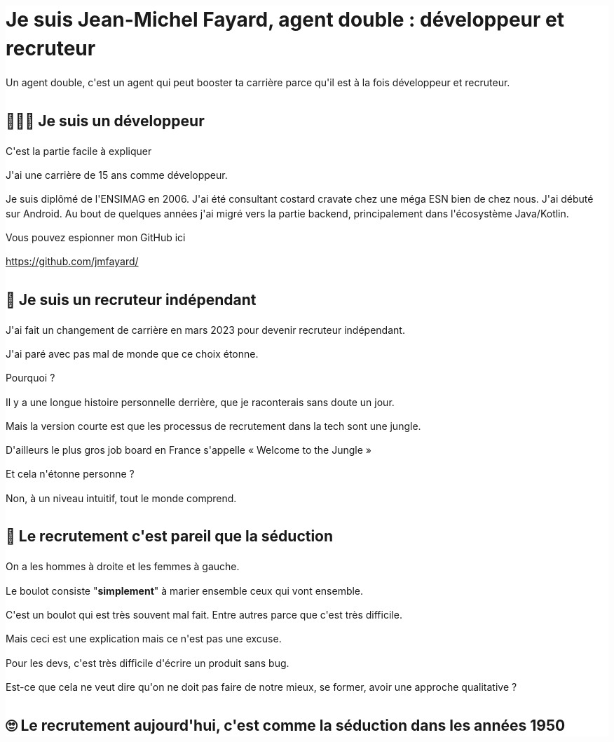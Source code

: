 # Je suis Jean-Michel Fayard, agent double : développeur et recruteur

Un agent double, c'est un agent qui peut booster ta carrière parce qu'il est à la fois développeur et recruteur.
## 👨🏻‍💻 Je suis un développeur

C'est la partie facile à expliquer

J'ai une carrière de 15 ans comme développeur.

Je suis diplômé de l'ENSIMAG en 2006. J'ai été consultant costard cravate chez une méga ESN bien de chez nous. J'ai débuté sur Android. Au bout de quelques années j'ai migré vers la partie backend, principalement dans l'écosystème Java/Kotlin.

Vous pouvez espionner mon GitHub ici

https://github.com/jmfayard/

## 🤨 Je suis un recruteur indépendant

J'ai fait un changement de carrière en mars 2023 pour devenir recruteur indépendant.

J'ai paré avec pas mal de monde que ce choix étonne.

Pourquoi ?

Il y a une longue histoire personnelle derrière, que je raconterais sans doute un jour.

Mais la version courte est que les processus de recrutement dans la tech sont une jungle.

D'ailleurs le plus gros job board en France s'appelle « Welcome to the Jungle »

Et cela n'étonne personne ?

Non, à un niveau intuitif, tout le monde comprend.

## 🥰 Le recrutement c'est pareil que la séduction

On a les hommes à droite et les femmes à gauche.

Le boulot consiste "**simplement**" à marier ensemble ceux qui vont ensemble.

C'est un boulot qui est très souvent mal fait.
Entre autres parce que c'est très difficile.

Mais ceci est une explication mais ce n'est pas une excuse.

Pour les devs, c'est très difficile d'écrire un produit sans bug.

Est-ce que cela ne veut dire qu'on ne doit pas faire de notre mieux, se former, avoir une approche qualitative ?

## 🙄 Le recrutement aujourd'hui, c'est comme la séduction dans les années 1950
